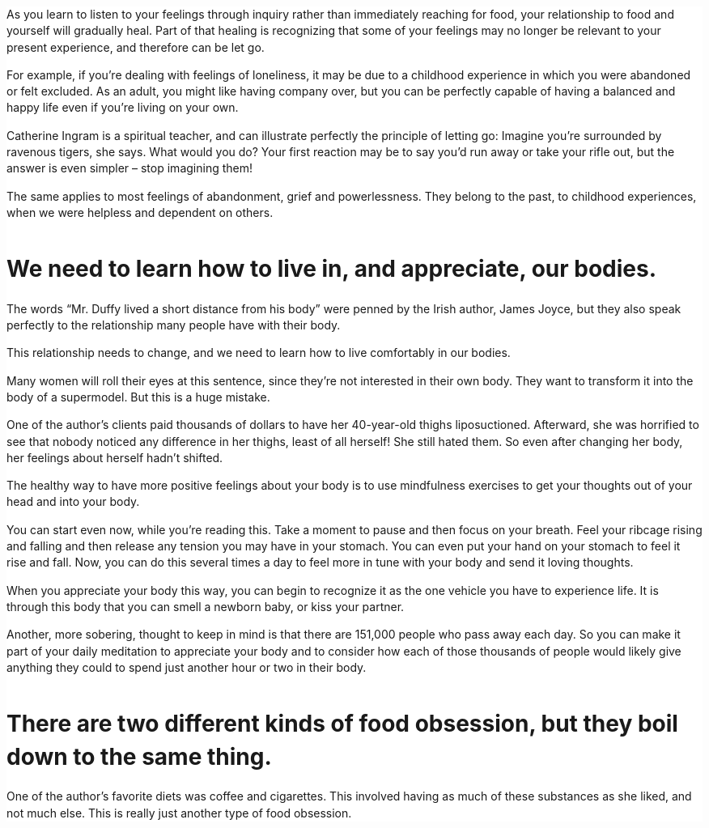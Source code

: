 As you learn to listen to your feelings through inquiry rather than immediately reaching for food, your relationship to food and yourself will gradually heal. Part of that healing is recognizing that some of your feelings may no longer be relevant to your present experience, and therefore can be let go.

For example, if you’re dealing with feelings of loneliness, it may be due to a childhood experience in which you were abandoned or felt excluded. As an adult, you might like having company over, but you can be perfectly capable of having a balanced and happy life even if you’re living on your own.

Catherine Ingram is a spiritual teacher, and can illustrate perfectly the principle of letting go: Imagine you’re surrounded by ravenous tigers, she says. What would you do? Your first reaction may be to say you’d run away or take your rifle out, but the answer is even simpler – stop imagining them!

The same applies to most feelings of abandonment, grief and powerlessness. They belong to the past, to childhood experiences, when we were helpless and dependent on others.

# We need to learn how to live in, and appreciate, our bodies.

The words “Mr. Duffy lived a short distance from his body” were penned by the Irish author, James Joyce, but they also speak perfectly to the relationship many people have with their body.

This relationship needs to change, and we need to learn how to live comfortably in our bodies.

Many women will roll their eyes at this sentence, since they’re not interested in their own body. They want to transform it into the body of a supermodel. But this is a huge mistake.

One of the author’s clients paid thousands of dollars to have her 40-year-old thighs liposuctioned. Afterward, she was horrified to see that nobody noticed any difference in her thighs, least of all herself! She still hated them. So even after changing her body, her feelings about herself hadn’t shifted.

The healthy way to have more positive feelings about your body is to use mindfulness exercises to get your thoughts out of your head and into your body.

You can start even now, while you’re reading this. Take a moment to pause and then focus on your breath. Feel your ribcage rising and falling and then release any tension you may have in your stomach. You can even put your hand on your stomach to feel it rise and fall. Now, you can do this several times a day to feel more in tune with your body and send it loving thoughts.

When you appreciate your body this way, you can begin to recognize it as the one vehicle you have to experience life. It is through this body that you can smell a newborn baby, or kiss your partner.

Another, more sobering, thought to keep in mind is that there are 151,000 people who pass away each day. So you can make it part of your daily meditation to appreciate your body and to consider how each of those thousands of people would likely give anything they could to spend just another hour or two in their body.

# There are two different kinds of food obsession, but they boil down to the same thing.

One of the author’s favorite diets was coffee and cigarettes. This involved having as much of these substances as she liked, and not much else. This is really just another type of food obsession.
